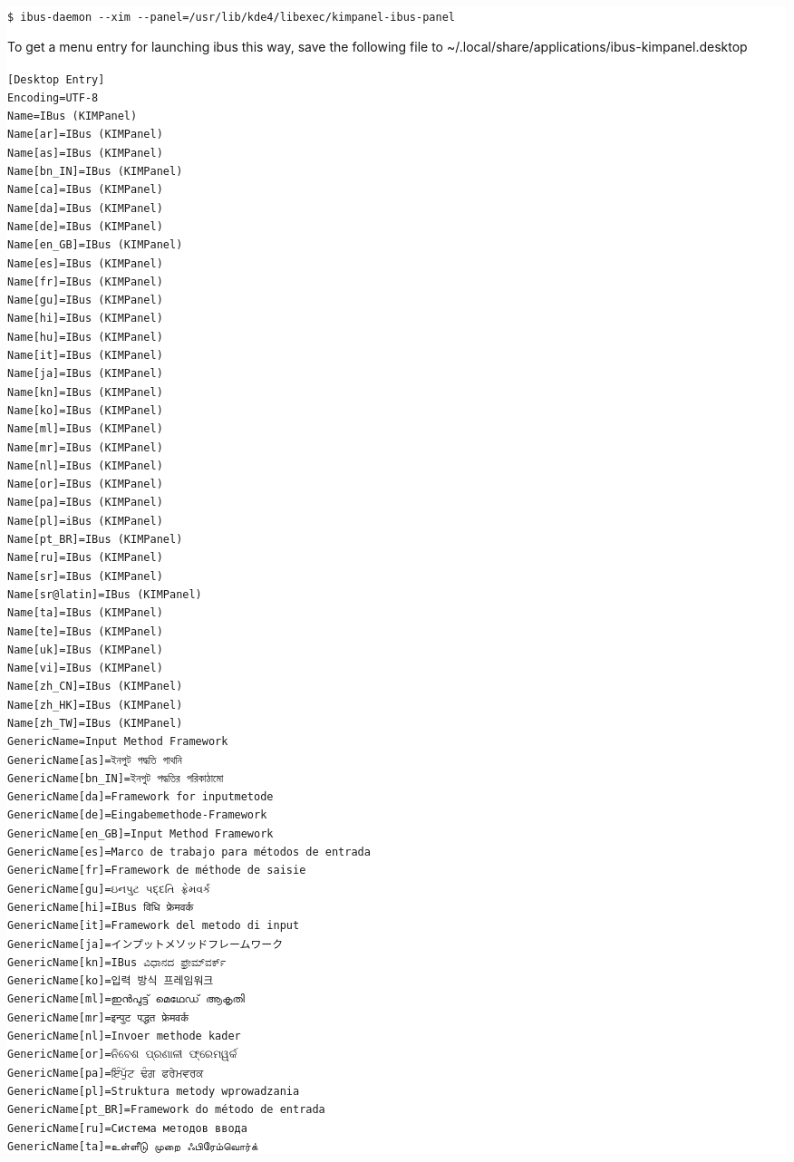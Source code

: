     $ ibus-daemon --xim --panel=/usr/lib/kde4/libexec/kimpanel-ibus-panel

To get a menu entry for launching ibus this way, save the following file
to ~/.local/share/applications/ibus-kimpanel.desktop

    [Desktop Entry]
    Encoding=UTF-8
    Name=IBus (KIMPanel)
    Name[ar]=IBus (KIMPanel)
    Name[as]=IBus (KIMPanel)
    Name[bn_IN]=IBus (KIMPanel)
    Name[ca]=IBus (KIMPanel)
    Name[da]=IBus (KIMPanel)
    Name[de]=IBus (KIMPanel)
    Name[en_GB]=IBus (KIMPanel)
    Name[es]=IBus (KIMPanel)
    Name[fr]=IBus (KIMPanel)
    Name[gu]=IBus (KIMPanel)
    Name[hi]=IBus (KIMPanel)
    Name[hu]=IBus (KIMPanel)
    Name[it]=IBus (KIMPanel)
    Name[ja]=IBus (KIMPanel)
    Name[kn]=IBus (KIMPanel)
    Name[ko]=IBus (KIMPanel)
    Name[ml]=IBus (KIMPanel)
    Name[mr]=IBus (KIMPanel)
    Name[nl]=IBus (KIMPanel)
    Name[or]=IBus (KIMPanel)
    Name[pa]=IBus (KIMPanel)
    Name[pl]=iBus (KIMPanel)
    Name[pt_BR]=IBus (KIMPanel)
    Name[ru]=IBus (KIMPanel)
    Name[sr]=IBus (KIMPanel)
    Name[sr@latin]=IBus (KIMPanel)
    Name[ta]=IBus (KIMPanel)
    Name[te]=IBus (KIMPanel)
    Name[uk]=IBus (KIMPanel)
    Name[vi]=IBus (KIMPanel)
    Name[zh_CN]=IBus (KIMPanel)
    Name[zh_HK]=IBus (KIMPanel)
    Name[zh_TW]=IBus (KIMPanel)
    GenericName=Input Method Framework
    GenericName[as]=ইনপুট পদ্ধতি গাথনি
    GenericName[bn_IN]=ইনপুট পদ্ধতির পরিকাঠামো
    GenericName[da]=Framework for inputmetode
    GenericName[de]=Eingabemethode-Framework
    GenericName[en_GB]=Input Method Framework
    GenericName[es]=Marco de trabajo para métodos de entrada
    GenericName[fr]=Framework de méthode de saisie
    GenericName[gu]=ઇનપુટ પદ્દતિ ફ્રેમવર્ક
    GenericName[hi]=IBus विधि फ्रेमवर्क
    GenericName[it]=Framework del metodo di input
    GenericName[ja]=インプットメソッドフレームワーク
    GenericName[kn]=IBus ವಿಧಾನದ ಫ್ರೇಮ್‌ವರ್ಕ್
    GenericName[ko]=입력 방식 프레임워크
    GenericName[ml]=ഇന്‍പുട്ട് മെഥേഡ് ആകൃതി
    GenericName[mr]=इन्पुट पद्धत फ्रेमवर्क
    GenericName[nl]=Invoer methode kader
    GenericName[or]=ନିବେଶ ପ୍ରଣାଳୀ ଫ୍ରେମୱର୍କ
    GenericName[pa]=ਇੰਪੁੱਟ ਢੰਗ ਫਰੇਮਵਰਕ
    GenericName[pl]=Struktura metody wprowadzania
    GenericName[pt_BR]=Framework do método de entrada
    GenericName[ru]=Система методов ввода
    GenericName[ta]=உள்ளீடு முறை ஃபிரேம்வொர்க்